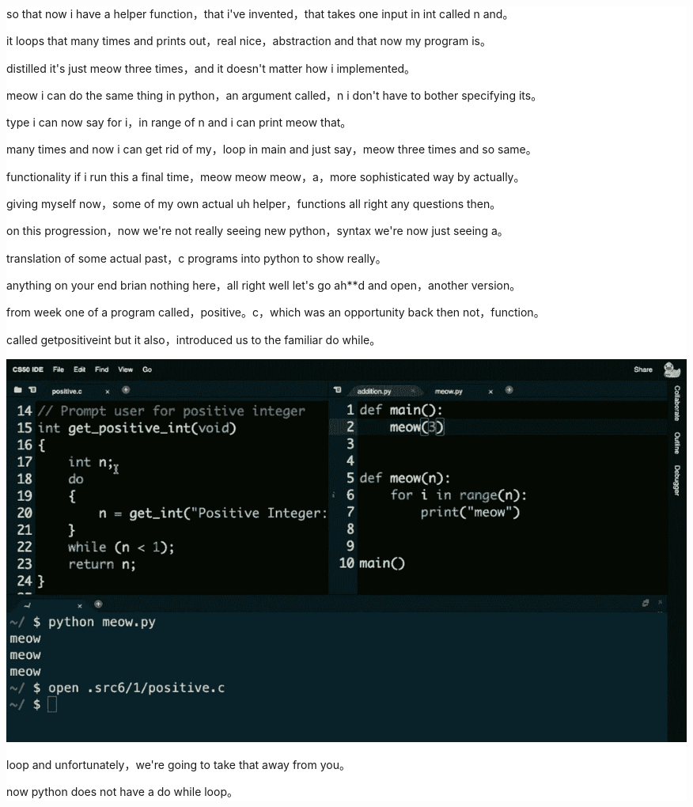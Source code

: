 so that now i have a helper function，that i've invented，that takes one input in int called n and。

it loops that many times and prints out，real nice，abstraction and that now my program is。

distilled it's just meow three times，and it doesn't matter how i implemented。

meow i can do the same thing in python，an argument called，n i don't have to bother specifying its。

type i can now say for i，in range of n and i can print meow that。

many times and now i can get rid of my，loop in main and just say，meow three times and so same。

functionality if i run this a final time，meow meow meow，a，more sophisticated way by actually。

giving myself now，some of my own actual uh helper，functions all right any questions then。

on this progression，now we're not really seeing new python，syntax we're now just seeing a。

translation of some actual past，c programs into python to show really。

anything on your end brian nothing here，all right well let's go ah**d and open，another version。

from week one of a program called，positive。c，which was an opportunity back then not，function。

called getpositiveint but it also，introduced us to the familiar do while。



![](img/ba5c84256d1c630ab124e64119667f77_9.png)

loop and unfortunately，we're going to take that away from you。

now python does not have a do while loop。

